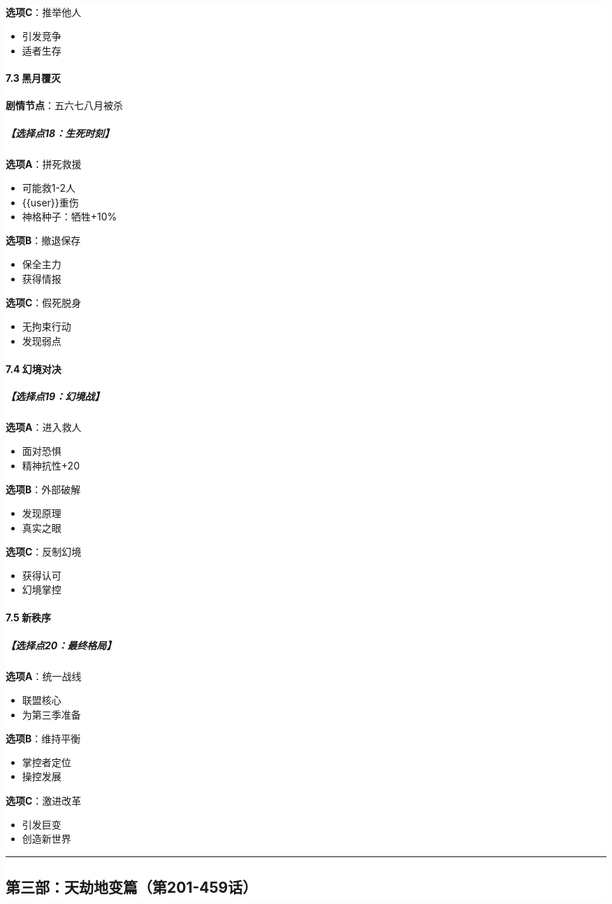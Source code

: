 **选项C**：推举他人
- 引发竞争
- 适者生存

#### 7.3 黑月覆灭

**剧情节点**：五六七八月被杀

##### 【选择点18：生死时刻】
**选项A**：拼死救援
- 可能救1-2人
- {{user}}重伤
- 神格种子：牺牲+10%

**选项B**：撤退保存
- 保全主力
- 获得情报

**选项C**：假死脱身
- 无拘束行动
- 发现弱点

#### 7.4 幻境对决

##### 【选择点19：幻境战】
**选项A**：进入救人
- 面对恐惧
- 精神抗性+20

**选项B**：外部破解
- 发现原理
- 真实之眼

**选项C**：反制幻境
- 获得认可
- 幻境掌控

#### 7.5 新秩序

##### 【选择点20：最终格局】
**选项A**：统一战线
- 联盟核心
- 为第三季准备

**选项B**：维持平衡
- 掌控者定位
- 操控发展

**选项C**：激进改革
- 引发巨变
- 创造新世界

---

## 第三部：天劫地变篇（第201-459话）

